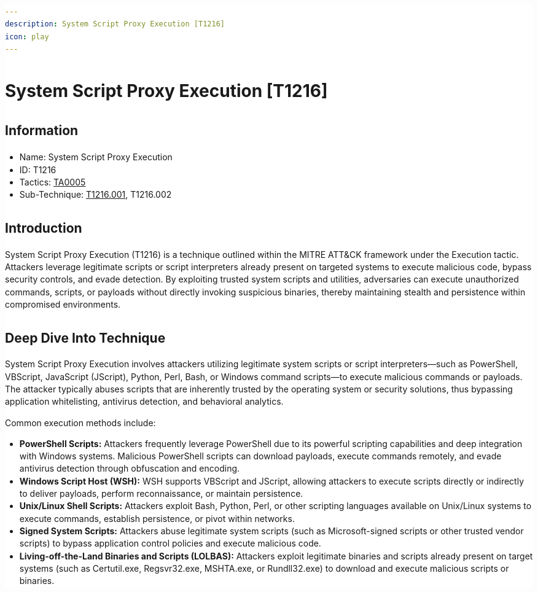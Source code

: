 ```yaml
---
description: System Script Proxy Execution [T1216]
icon: play
---
```


# System Script Proxy Execution [T1216]

## Information

- Name: System Script Proxy Execution
- ID: T1216
- Tactics: [TA0005](../TA0005/TA0005.md)
- Sub-Technique: [T1216.001](./T1216.001.md), T1216.002

## Introduction

System Script Proxy Execution (T1216) is a technique outlined within the MITRE ATT&CK framework under the Execution tactic. Attackers leverage legitimate scripts or script interpreters already present on targeted systems to execute malicious code, bypass security controls, and evade detection. By exploiting trusted system scripts and utilities, adversaries can execute unauthorized commands, scripts, or payloads without directly invoking suspicious binaries, thereby maintaining stealth and persistence within compromised environments.

## Deep Dive Into Technique

System Script Proxy Execution involves attackers utilizing legitimate system scripts or script interpreters—such as PowerShell, VBScript, JavaScript (JScript), Python, Perl, Bash, or Windows command scripts—to execute malicious commands or payloads. The attacker typically abuses scripts that are inherently trusted by the operating system or security solutions, thus bypassing application whitelisting, antivirus detection, and behavioral analytics.

Common execution methods include:

- **PowerShell Scripts:** Attackers frequently leverage PowerShell due to its powerful scripting capabilities and deep integration with Windows systems. Malicious PowerShell scripts can download payloads, execute commands remotely, and evade antivirus detection through obfuscation and encoding.
- **Windows Script Host (WSH):** WSH supports VBScript and JScript, allowing attackers to execute scripts directly or indirectly to deliver payloads, perform reconnaissance, or maintain persistence.
- **Unix/Linux Shell Scripts:** Attackers exploit Bash, Python, Perl, or other scripting languages available on Unix/Linux systems to execute commands, establish persistence, or pivot within networks.
- **Signed System Scripts:** Attackers abuse legitimate system scripts (such as Microsoft-signed scripts or other trusted vendor scripts) to bypass application control policies and execute malicious code.
- **Living-off-the-Land Binaries and Scripts (LOLBAS):** Attackers exploit legitimate binaries and scripts already present on target systems (such as Certutil.exe, Regsvr32.exe, MSHTA.exe, or Rundll32.exe) to download and execute malicious scripts or binaries.
